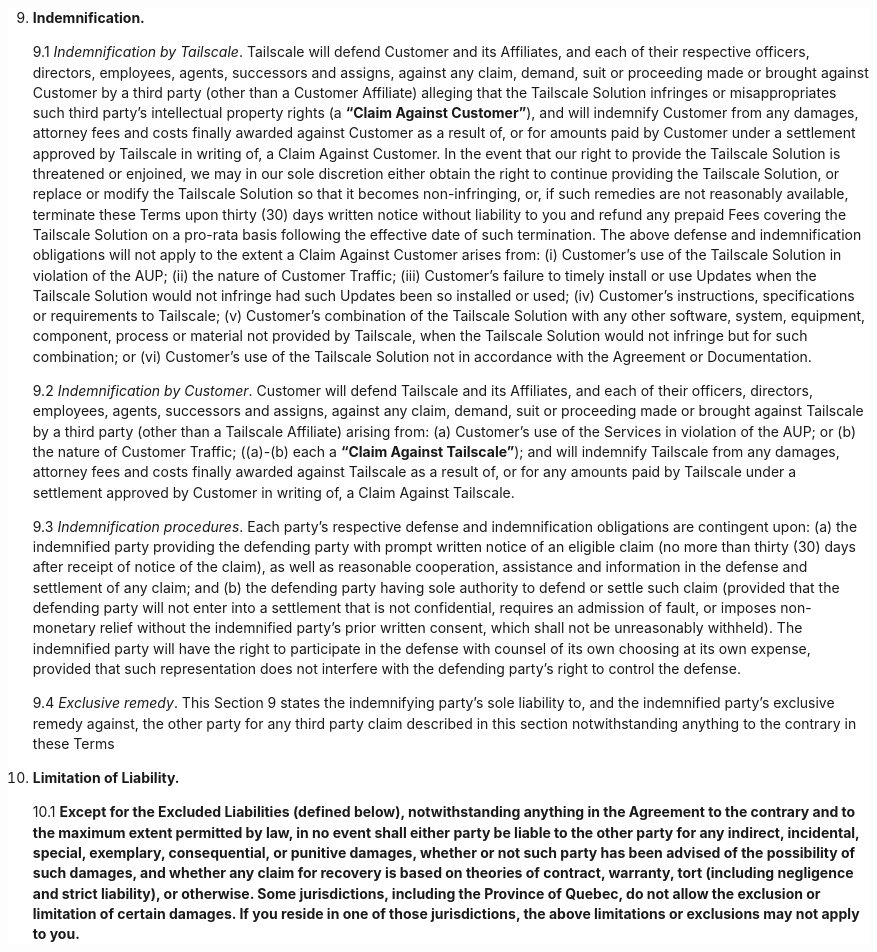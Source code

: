 9. **Indemnification.**

    9.1	*Indemnification by Tailscale*. Tailscale will defend Customer and its Affiliates, and each of their respective officers, directors, employees, agents, successors and assigns, against any claim, demand, suit or proceeding made or brought against Customer by a third party (other than a Customer Affiliate) alleging that the Tailscale Solution infringes or misappropriates such third party’s intellectual property rights (a **“Claim Against Customer”**), and will indemnify Customer from any damages, attorney fees and costs finally awarded against Customer as a result of, or for amounts paid by Customer under a settlement approved by Tailscale in writing of, a Claim Against Customer. In the event that our right to provide the Tailscale Solution is threatened or enjoined, we may in our sole discretion either obtain the right to continue providing the Tailscale Solution, or replace or modify the Tailscale Solution so that it becomes non-infringing, or, if such remedies are not reasonably available, terminate these Terms upon thirty (30) days written notice without liability to you and refund any prepaid Fees covering the Tailscale Solution on a pro-rata basis following the effective date of such termination. The above defense and indemnification obligations will not apply to the extent a Claim Against Customer arises from: (i) Customer’s use of the Tailscale Solution in violation of the AUP; (ii) the nature of Customer Traffic; (iii) Customer’s failure to timely install or use Updates when the Tailscale Solution would not infringe had such Updates been so installed or used; (iv) Customer’s instructions, specifications or requirements to Tailscale; (v) Customer’s combination of the Tailscale Solution with any other software, system, equipment, component, process or material not provided by Tailscale, when the Tailscale Solution would not infringe but for such combination; or (vi) Customer’s use of the Tailscale Solution not in accordance with the Agreement or Documentation.
    
    9.2	*Indemnification by Customer*. Customer will defend Tailscale and its Affiliates, and each of their officers, directors, employees, agents, successors and assigns, against any claim, demand, suit or proceeding made or brought against Tailscale by a third party (other than a Tailscale Affiliate) arising from: (a) Customer’s use of the Services in violation of the AUP; or (b) the nature of Customer Traffic; ((a)-(b) each a **“Claim Against Tailscale”**); and will indemnify Tailscale from any damages, attorney fees and costs finally awarded against Tailscale as a result of, or for any amounts paid by Tailscale under a settlement approved by Customer in writing of, a Claim Against Tailscale.
    
    9.3	*Indemnification procedures*. Each party’s respective defense and indemnification obligations are contingent upon: (a) the indemnified party providing the defending party with prompt written notice of an eligible claim (no more than thirty (30) days after receipt of notice of the claim), as well as reasonable cooperation, assistance and information in the defense and settlement of any claim; and (b) the defending party having sole authority to defend or settle such claim (provided that the defending party will not enter into a settlement that is not confidential, requires an admission of fault, or imposes non-monetary relief without the indemnified party’s prior written consent, which shall not be unreasonably withheld). The indemnified party will have the right to participate in the defense with counsel of its own choosing at its own expense, provided that such representation does not interfere with the defending party’s right to control the defense.
    
    9.4	*Exclusive remedy*. This Section 9 states the indemnifying party’s sole liability to, and the indemnified party’s exclusive remedy against, the other party for any third party claim described in this section notwithstanding anything to the contrary in these Terms

10. **Limitation of Liability.**

    10.1 **Except for the Excluded Liabilities (defined below), notwithstanding anything in the Agreement to the contrary and to the maximum extent permitted by law, in no event shall either party be liable to the other party for any indirect, incidental, special, exemplary, consequential, or punitive damages, whether or not such party has been advised of the possibility of such damages, and whether any claim for recovery is based on theories of contract, warranty, tort (including negligence and strict liability), or otherwise. Some jurisdictions, including the Province of Quebec, do not allow the exclusion or limitation of certain damages. If you reside in one of those jurisdictions, the above limitations or exclusions may not apply to you.**
